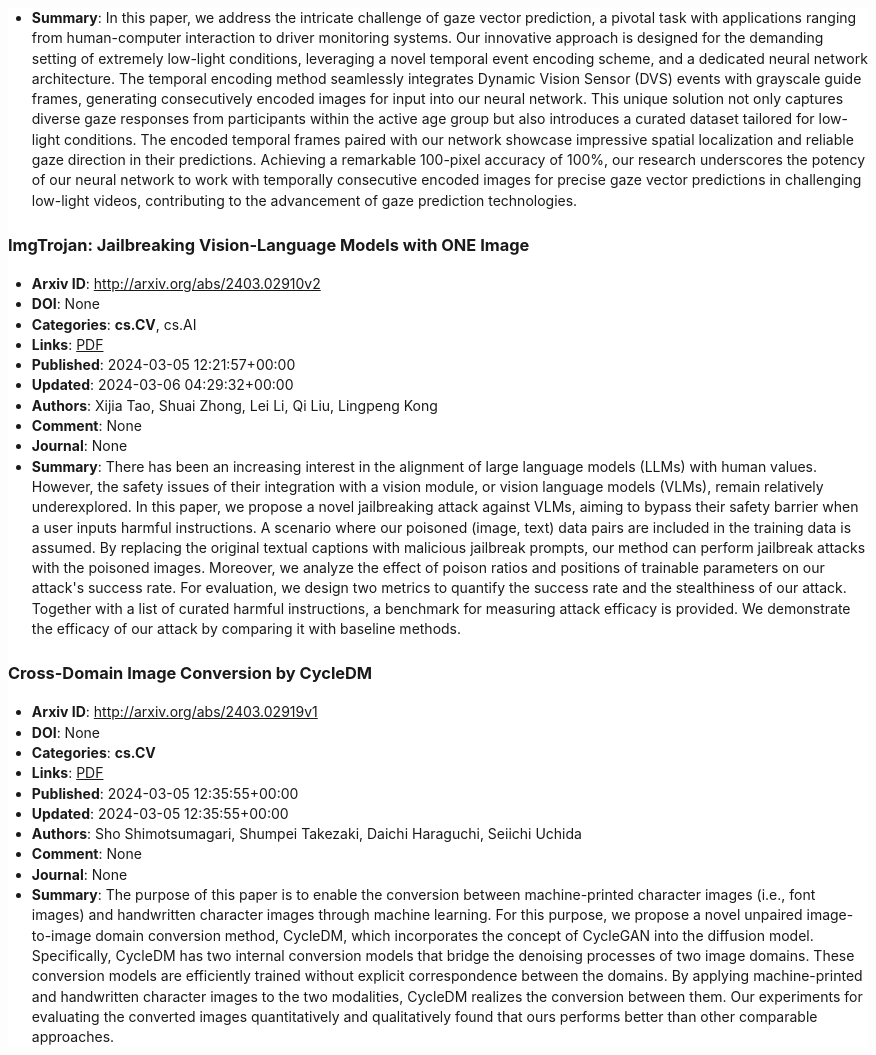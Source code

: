 - **Summary**: In this paper, we address the intricate challenge of gaze vector prediction, a pivotal task with applications ranging from human-computer interaction to driver monitoring systems. Our innovative approach is designed for the demanding setting of extremely low-light conditions, leveraging a novel temporal event encoding scheme, and a dedicated neural network architecture. The temporal encoding method seamlessly integrates Dynamic Vision Sensor (DVS) events with grayscale guide frames, generating consecutively encoded images for input into our neural network. This unique solution not only captures diverse gaze responses from participants within the active age group but also introduces a curated dataset tailored for low-light conditions. The encoded temporal frames paired with our network showcase impressive spatial localization and reliable gaze direction in their predictions. Achieving a remarkable 100-pixel accuracy of 100%, our research underscores the potency of our neural network to work with temporally consecutive encoded images for precise gaze vector predictions in challenging low-light videos, contributing to the advancement of gaze prediction technologies.



### ImgTrojan: Jailbreaking Vision-Language Models with ONE Image
- **Arxiv ID**: http://arxiv.org/abs/2403.02910v2
- **DOI**: None
- **Categories**: **cs.CV**, cs.AI
- **Links**: [PDF](http://arxiv.org/pdf/2403.02910v2)
- **Published**: 2024-03-05 12:21:57+00:00
- **Updated**: 2024-03-06 04:29:32+00:00
- **Authors**: Xijia Tao, Shuai Zhong, Lei Li, Qi Liu, Lingpeng Kong
- **Comment**: None
- **Journal**: None
- **Summary**: There has been an increasing interest in the alignment of large language models (LLMs) with human values. However, the safety issues of their integration with a vision module, or vision language models (VLMs), remain relatively underexplored. In this paper, we propose a novel jailbreaking attack against VLMs, aiming to bypass their safety barrier when a user inputs harmful instructions. A scenario where our poisoned (image, text) data pairs are included in the training data is assumed. By replacing the original textual captions with malicious jailbreak prompts, our method can perform jailbreak attacks with the poisoned images. Moreover, we analyze the effect of poison ratios and positions of trainable parameters on our attack's success rate. For evaluation, we design two metrics to quantify the success rate and the stealthiness of our attack. Together with a list of curated harmful instructions, a benchmark for measuring attack efficacy is provided. We demonstrate the efficacy of our attack by comparing it with baseline methods.



### Cross-Domain Image Conversion by CycleDM
- **Arxiv ID**: http://arxiv.org/abs/2403.02919v1
- **DOI**: None
- **Categories**: **cs.CV**
- **Links**: [PDF](http://arxiv.org/pdf/2403.02919v1)
- **Published**: 2024-03-05 12:35:55+00:00
- **Updated**: 2024-03-05 12:35:55+00:00
- **Authors**: Sho Shimotsumagari, Shumpei Takezaki, Daichi Haraguchi, Seiichi Uchida
- **Comment**: None
- **Journal**: None
- **Summary**: The purpose of this paper is to enable the conversion between machine-printed character images (i.e., font images) and handwritten character images through machine learning. For this purpose, we propose a novel unpaired image-to-image domain conversion method, CycleDM, which incorporates the concept of CycleGAN into the diffusion model. Specifically, CycleDM has two internal conversion models that bridge the denoising processes of two image domains. These conversion models are efficiently trained without explicit correspondence between the domains. By applying machine-printed and handwritten character images to the two modalities, CycleDM realizes the conversion between them. Our experiments for evaluating the converted images quantitatively and qualitatively found that ours performs better than other comparable approaches.
